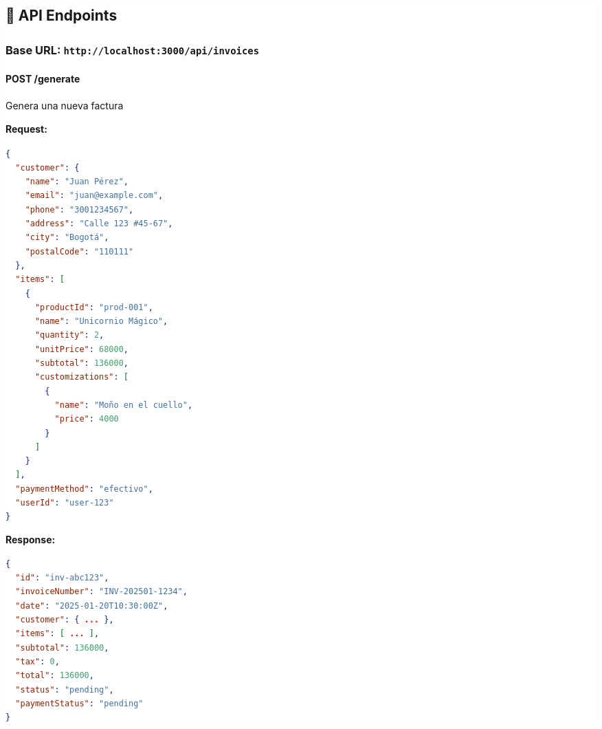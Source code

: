 
## 🔧 API Endpoints

### Base URL: `http://localhost:3000/api/invoices`

#### POST /generate
Genera una nueva factura

**Request:**
```json
{
  "customer": {
    "name": "Juan Pérez",
    "email": "juan@example.com",
    "phone": "3001234567",
    "address": "Calle 123 #45-67",
    "city": "Bogotá",
    "postalCode": "110111"
  },
  "items": [
    {
      "productId": "prod-001",
      "name": "Unicornio Mágico",
      "quantity": 2,
      "unitPrice": 68000,
      "subtotal": 136000,
      "customizations": [
        {
          "name": "Moño en el cuello",
          "price": 4000
        }
      ]
    }
  ],
  "paymentMethod": "efectivo",
  "userId": "user-123"
}
```

**Response:**
```json
{
  "id": "inv-abc123",
  "invoiceNumber": "INV-202501-1234",
  "date": "2025-01-20T10:30:00Z",
  "customer": { ... },
  "items": [ ... ],
  "subtotal": 136000,
  "tax": 0,
  "total": 136000,
  "status": "pending",
  "paymentStatus": "pending"
}
```
